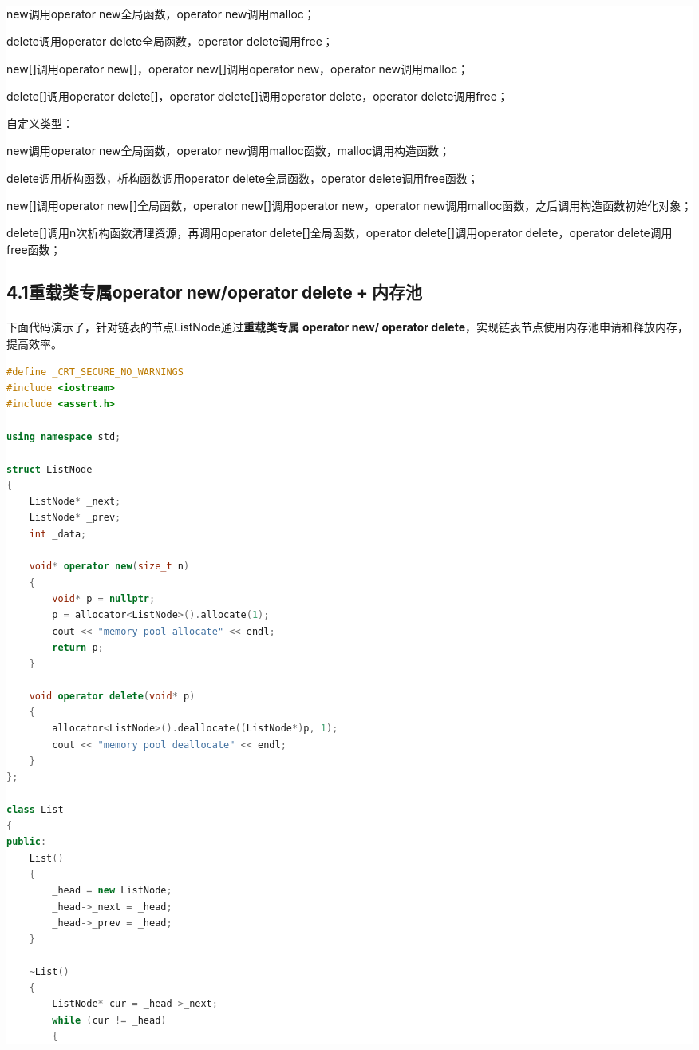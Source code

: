 new调用operator new全局函数，operator new调用malloc；

delete调用operator delete全局函数，operator delete调用free；

new[]调用operator new[]，operator new[]调用operator new，operator new调用malloc；

delete[]调用operator delete[]，operator delete[]调用operator delete，operator delete调用free；

自定义类型：

new调用operator new全局函数，operator new调用malloc函数，malloc调用构造函数；

delete调用析构函数，析构函数调用operator delete全局函数，operator delete调用free函数；

new[]调用operator new[]全局函数，operator new[]调用operator new，operator new调用malloc函数，之后调用构造函数初始化对象；

delete[]调用n次析构函数清理资源，再调用operator delete[]全局函数，operator delete[]调用operator delete，operator delete调用free函数；



## 4.1重载类专属operator new/operator delete + 内存池

下面代码演示了，针对链表的节点ListNode通过**重载类专属** **operator new/ operator delete**，实现链表节点使用内存池申请和释放内存，提高效率。

```c++
#define _CRT_SECURE_NO_WARNINGS
#include <iostream>
#include <assert.h>

using namespace std;

struct ListNode
{
	ListNode* _next;
	ListNode* _prev;
	int _data;
    
	void* operator new(size_t n)
	{
		void* p = nullptr;
		p = allocator<ListNode>().allocate(1);
		cout << "memory pool allocate" << endl;
		return p;
	}
    
	void operator delete(void* p)
	{
		allocator<ListNode>().deallocate((ListNode*)p, 1);
		cout << "memory pool deallocate" << endl;
	}
};

class List
{
public:
	List()
	{
		_head = new ListNode;
		_head->_next = _head;
		_head->_prev = _head;
	}
    
	~List()
	{
		ListNode* cur = _head->_next;
		while (cur != _head)
		{
```